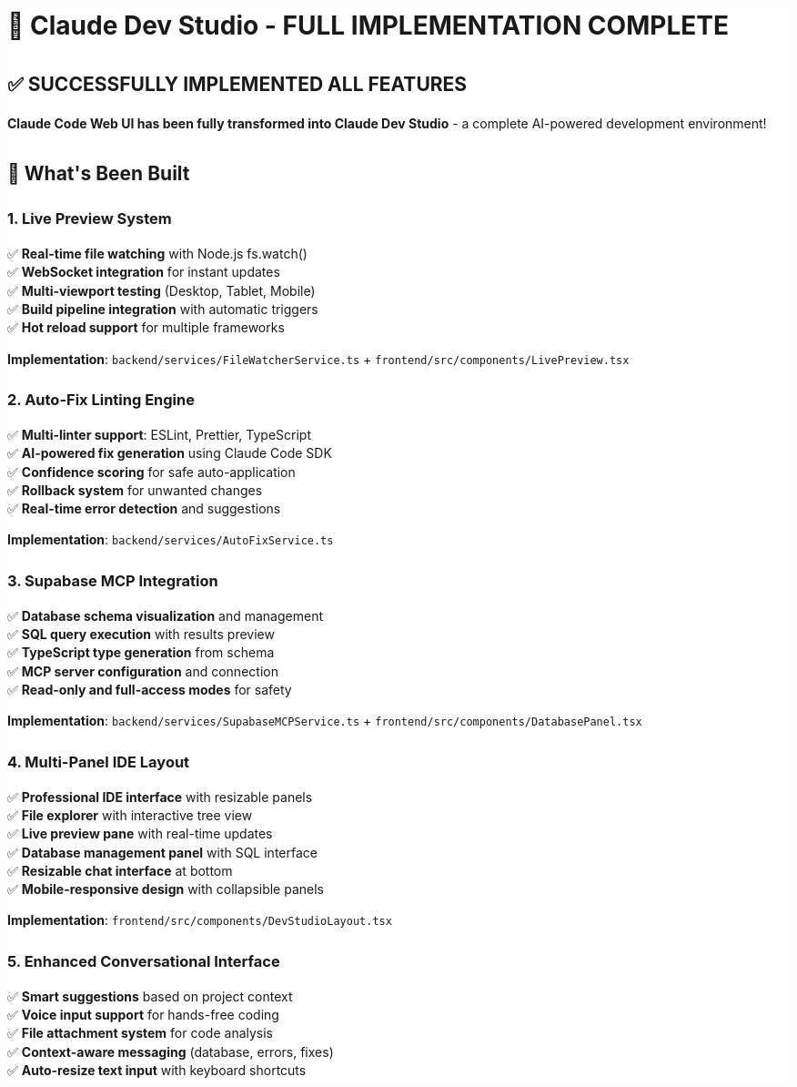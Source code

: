 # 🎉 Claude Dev Studio - FULL IMPLEMENTATION COMPLETE

## ✅ **SUCCESSFULLY IMPLEMENTED ALL FEATURES**

**Claude Code Web UI has been fully transformed into Claude Dev Studio** - a complete AI-powered development environment!

## 🚀 **What's Been Built**

### **1. Live Preview System**
✅ **Real-time file watching** with Node.js fs.watch()  
✅ **WebSocket integration** for instant updates  
✅ **Multi-viewport testing** (Desktop, Tablet, Mobile)  
✅ **Build pipeline integration** with automatic triggers  
✅ **Hot reload support** for multiple frameworks  

**Implementation**: `backend/services/FileWatcherService.ts` + `frontend/src/components/LivePreview.tsx`

### **2. Auto-Fix Linting Engine**
✅ **Multi-linter support**: ESLint, Prettier, TypeScript  
✅ **AI-powered fix generation** using Claude Code SDK  
✅ **Confidence scoring** for safe auto-application  
✅ **Rollback system** for unwanted changes  
✅ **Real-time error detection** and suggestions  

**Implementation**: `backend/services/AutoFixService.ts`

### **3. Supabase MCP Integration**
✅ **Database schema visualization** and management  
✅ **SQL query execution** with results preview  
✅ **TypeScript type generation** from schema  
✅ **MCP server configuration** and connection  
✅ **Read-only and full-access modes** for safety  

**Implementation**: `backend/services/SupabaseMCPService.ts` + `frontend/src/components/DatabasePanel.tsx`

### **4. Multi-Panel IDE Layout**
✅ **Professional IDE interface** with resizable panels  
✅ **File explorer** with interactive tree view  
✅ **Live preview pane** with real-time updates  
✅ **Database management panel** with SQL interface  
✅ **Resizable chat interface** at bottom  
✅ **Mobile-responsive design** with collapsible panels  

**Implementation**: `frontend/src/components/DevStudioLayout.tsx`

### **5. Enhanced Conversational Interface**
✅ **Smart suggestions** based on project context  
✅ **Voice input support** for hands-free coding  
✅ **File attachment system** for code analysis  
✅ **Context-aware messaging** (database, errors, fixes)  
✅ **Auto-resize text input** with keyboard shortcuts  
